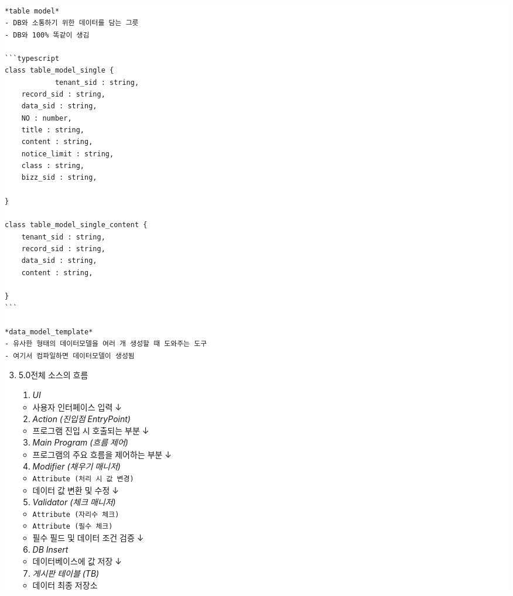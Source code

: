     *table model*
    - DB와 소통하기 위한 데이터를 담는 그릇
    - DB와 100% 똑같이 생김

    ```typescript
    class table_model_single {
                tenant_sid : string,
        record_sid : string,
        data_sid : string,
        NO : number,
        title : string,
        content : string,
        notice_limit : string,
        class : string,        
        bizz_sid : string,

    }

    class table_model_single_content {
        tenant_sid : string,
        record_sid : string,
        data_sid : string,
        content : string,
        
    }  
    ```

    *data_model_template*
    - 유사한 형태의 데이터모델을 여러 개 생성할 때 도와주는 도구
    - 여기서 컴파일하면 데이터모델이 생성됨

    
3. 5.0전체 소스의 흐름 

    1) *UI*
    - 사용자 인터페이스 입력
    ↓
    2) *Action (진입점 EntryPoint)*
    - 프로그램 진입 시 호출되는 부분
    ↓
    3) *Main Program (흐름 제어)*
    - 프로그램의 주요 흐름을 제어하는 부분
    ↓
    4) *Modifier (채우기 매니저)*
    - `Attribute (처리 시 값 변경)`  
    - 데이터 값 변환 및 수정
    ↓
    5) *Validator (체크 매니저)*
    - `Attribute (자리수 체크)`  
    - `Attribute (필수 체크)`  
    - 필수 필드 및 데이터 조건 검증
    ↓
    6) *DB Insert*
    - 데이터베이스에 값 저장
    ↓
    7) *게시판 테이블 (TB)*
    - 데이터 최종 저장소
